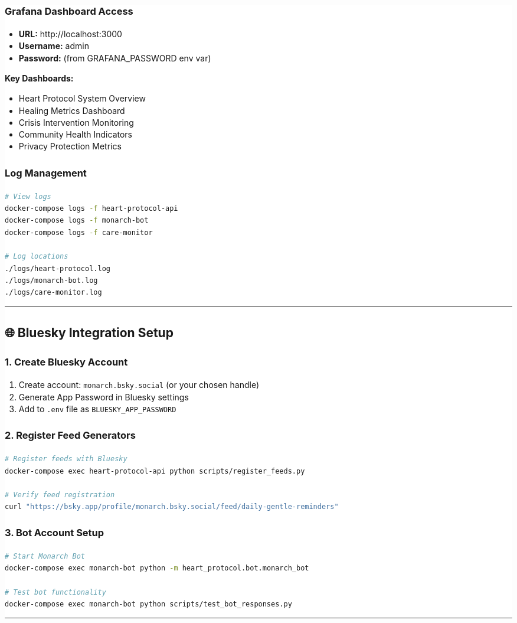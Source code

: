 ### **Grafana Dashboard Access**
- **URL:** http://localhost:3000
- **Username:** admin  
- **Password:** (from GRAFANA_PASSWORD env var)

**Key Dashboards:**
- Heart Protocol System Overview
- Healing Metrics Dashboard
- Crisis Intervention Monitoring
- Community Health Indicators
- Privacy Protection Metrics

### **Log Management**
```bash
# View logs
docker-compose logs -f heart-protocol-api
docker-compose logs -f monarch-bot
docker-compose logs -f care-monitor

# Log locations
./logs/heart-protocol.log
./logs/monarch-bot.log
./logs/care-monitor.log
```

---

## 🌐 **Bluesky Integration Setup**

### **1. Create Bluesky Account**
1. Create account: `monarch.bsky.social` (or your chosen handle)
2. Generate App Password in Bluesky settings
3. Add to `.env` file as `BLUESKY_APP_PASSWORD`

### **2. Register Feed Generators**
```bash
# Register feeds with Bluesky
docker-compose exec heart-protocol-api python scripts/register_feeds.py

# Verify feed registration
curl "https://bsky.app/profile/monarch.bsky.social/feed/daily-gentle-reminders"
```

### **3. Bot Account Setup**
```bash
# Start Monarch Bot
docker-compose exec monarch-bot python -m heart_protocol.bot.monarch_bot

# Test bot functionality
docker-compose exec monarch-bot python scripts/test_bot_responses.py
```

---